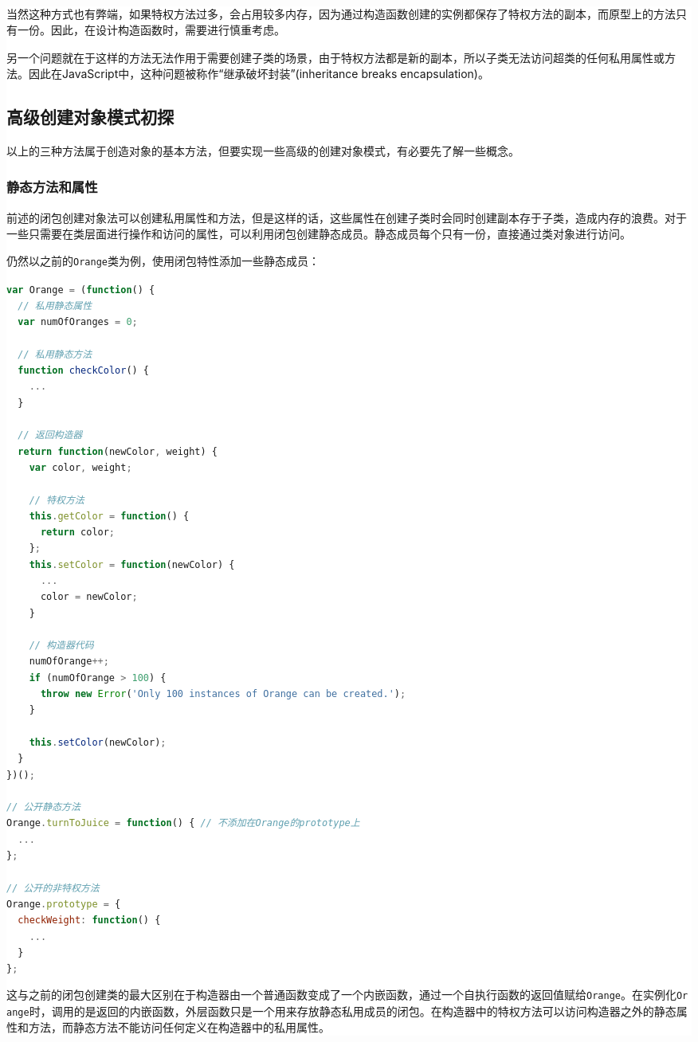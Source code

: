 当然这种方式也有弊端，如果特权方法过多，会占用较多内存，因为通过构造函数创建的实例都保存了特权方法的副本，而原型上的方法只有一份。因此，在设计构造函数时，需要进行慎重考虑。

另一个问题就在于这样的方法无法作用于需要创建子类的场景，由于特权方法都是新的副本，所以子类无法访问超类的任何私用属性或方法。因此在JavaScript中，这种问题被称作“继承破坏封装”(inheritance breaks encapsulation)。

## 高级创建对象模式初探
以上的三种方法属于创造对象的基本方法，但要实现一些高级的创建对象模式，有必要先了解一些概念。
### 静态方法和属性
前述的闭包创建对象法可以创建私用属性和方法，但是这样的话，这些属性在创建子类时会同时创建副本存于子类，造成内存的浪费。对于一些只需要在类层面进行操作和访问的属性，可以利用闭包创建静态成员。静态成员每个只有一份，直接通过类对象进行访问。

仍然以之前的`Orange`类为例，使用闭包特性添加一些静态成员：
``` JavaScript
var Orange = (function() {
  // 私用静态属性
  var numOfOranges = 0;

  // 私用静态方法
  function checkColor() {
    ...
  }

  // 返回构造器
  return function(newColor, weight) {
    var color, weight;

    // 特权方法
    this.getColor = function() {
      return color;
    };
    this.setColor = function(newColor) {
      ...
      color = newColor;
    }

    // 构造器代码
    numOfOrange++;
    if (numOfOrange > 100) {
      throw new Error('Only 100 instances of Orange can be created.');
    }

    this.setColor(newColor);
  }
})();

// 公开静态方法
Orange.turnToJuice = function() { // 不添加在Orange的prototype上
  ...
};

// 公开的非特权方法
Orange.prototype = {
  checkWeight: function() {
    ...
  }
};
```
这与之前的闭包创建类的最大区别在于构造器由一个普通函数变成了一个内嵌函数，通过一个自执行函数的返回值赋给`Orange`。在实例化`Orange`时，调用的是返回的内嵌函数，外层函数只是一个用来存放静态私用成员的闭包。在构造器中的特权方法可以访问构造器之外的静态属性和方法，而静态方法不能访问任何定义在构造器中的私用属性。
